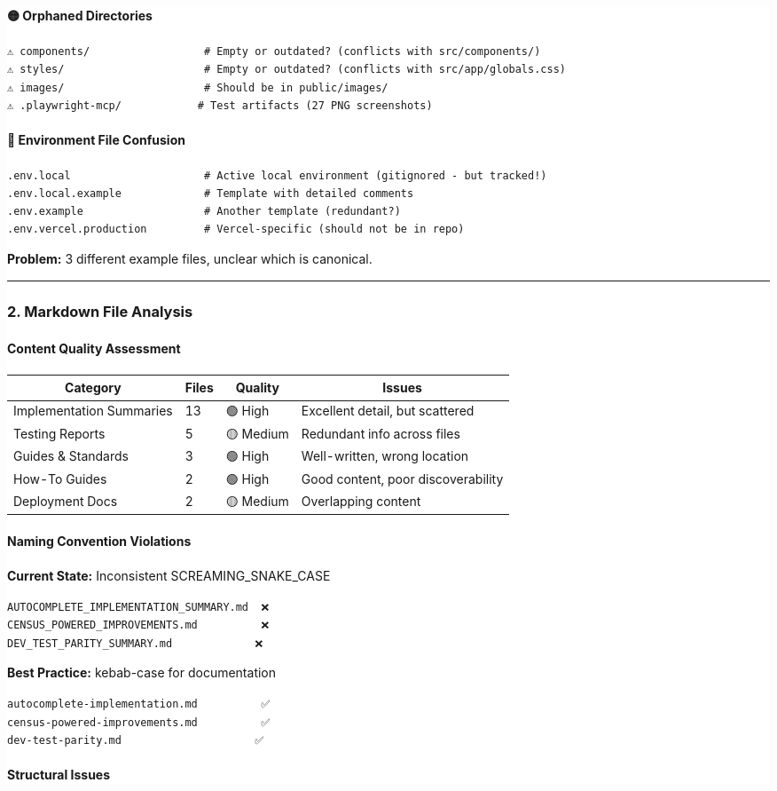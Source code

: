 #### 🟡 Orphaned Directories

```
⚠️ components/                  # Empty or outdated? (conflicts with src/components/)
⚠️ styles/                      # Empty or outdated? (conflicts with src/app/globals.css)
⚠️ images/                      # Should be in public/images/
⚠️ .playwright-mcp/            # Test artifacts (27 PNG screenshots)
```

#### 🔴 Environment File Confusion

```
.env.local                     # Active local environment (gitignored - but tracked!)
.env.local.example             # Template with detailed comments
.env.example                   # Another template (redundant?)
.env.vercel.production         # Vercel-specific (should not be in repo)
```

**Problem:** 3 different example files, unclear which is canonical.

---

### 2. Markdown File Analysis

#### Content Quality Assessment

| Category | Files | Quality | Issues |
|----------|-------|---------|--------|
| Implementation Summaries | 13 | 🟢 High | Excellent detail, but scattered |
| Testing Reports | 5 | 🟡 Medium | Redundant info across files |
| Guides & Standards | 3 | 🟢 High | Well-written, wrong location |
| How-To Guides | 2 | 🟢 High | Good content, poor discoverability |
| Deployment Docs | 2 | 🟡 Medium | Overlapping content |

#### Naming Convention Violations

**Current State:** Inconsistent SCREAMING_SNAKE_CASE
```
AUTOCOMPLETE_IMPLEMENTATION_SUMMARY.md  ❌
CENSUS_POWERED_IMPROVEMENTS.md          ❌
DEV_TEST_PARITY_SUMMARY.md             ❌
```

**Best Practice:** kebab-case for documentation
```
autocomplete-implementation.md          ✅
census-powered-improvements.md          ✅
dev-test-parity.md                     ✅
```

#### Structural Issues
